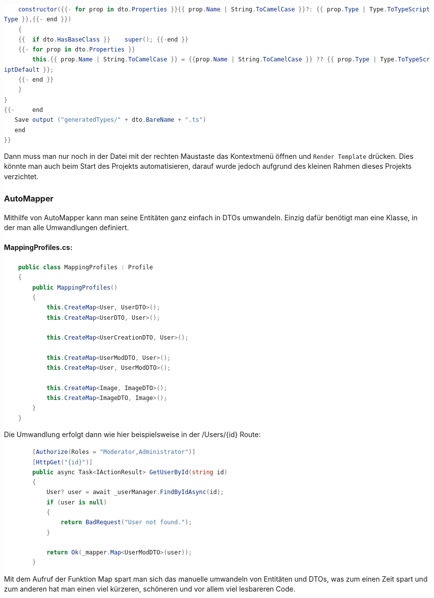``` cs
    constructor({{- for prop in dto.Properties }}{{ prop.Name | String.ToCamelCase }}?: {{ prop.Type | Type.ToTypeScriptType }},{{- end }})
    {
    {{  if dto.HasBaseClass }}    super(); {{-end }}
    {{- for prop in dto.Properties }}
        this.{{ prop.Name | String.ToCamelCase }} = {{prop.Name | String.ToCamelCase }} ?? {{ prop.Type | Type.ToTypeScriptDefault }};
    {{- end }}
    }
}
{{-     end
   Save output ("generatedTypes/" + dto.BareName + ".ts")
   end 
}}
```
Dann muss man nur noch in der Datei mit der rechten Maustaste das Kontextmenü öffnen und `Render Template` drücken. Dies könnte man auch beim Start des Projekts automatisieren, darauf wurde jedoch aufgrund des kleinen Rahmen dieses Projekts verzichtet.

### AutoMapper
Mithilfe von AutoMapper kann man seine Entitäten ganz einfach in DTOs umwandeln. Einzig dafür benötigt man eine Klasse, in der man alle Umwandlungen definiert.

#### MappingProfiles.cs:
```cs
    public class MappingProfiles : Profile
    {
        public MappingProfiles() 
        {
            this.CreateMap<User, UserDTO>();
            this.CreateMap<UserDTO, User>();

            this.CreateMap<UserCreationDTO, User>();

            this.CreateMap<UserModDTO, User>();
            this.CreateMap<User, UserModDTO>();

            this.CreateMap<Image, ImageDTO>();
            this.CreateMap<ImageDTO, Image>();
        }
    }
```

Die Umwandlung erfolgt dann wie hier beispielsweise in der /Users/{id} Route:

```cs
        [Authorize(Roles = "Moderator,Administrator")]
        [HttpGet("{id}")]
        public async Task<IActionResult> GetUserById(string id)
        {
            User? user = await _userManager.FindByIdAsync(id);
            if (user is null)
            {
                return BadRequest("User not found.");
            }

            return Ok(_mapper.Map<UserModDTO>(user));
        }
```
Mit dem Aufruf der Funktion Map spart man sich das manuelle umwandeln von Entitäten und DTOs, was zum einen Zeit spart und zum anderen hat man einen viel kürzeren, schöneren und vor allem viel lesbareren Code.

